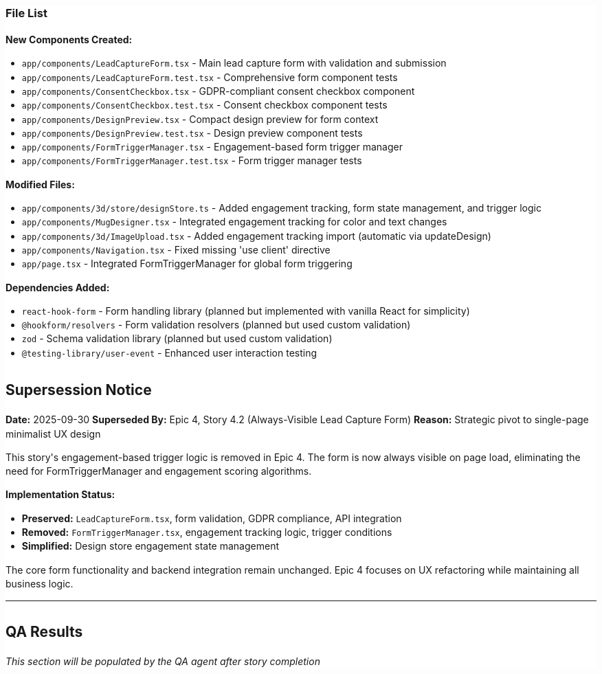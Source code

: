 ### File List
**New Components Created:**
- `app/components/LeadCaptureForm.tsx` - Main lead capture form with validation and submission
- `app/components/LeadCaptureForm.test.tsx` - Comprehensive form component tests
- `app/components/ConsentCheckbox.tsx` - GDPR-compliant consent checkbox component
- `app/components/ConsentCheckbox.test.tsx` - Consent checkbox component tests
- `app/components/DesignPreview.tsx` - Compact design preview for form context
- `app/components/DesignPreview.test.tsx` - Design preview component tests
- `app/components/FormTriggerManager.tsx` - Engagement-based form trigger manager
- `app/components/FormTriggerManager.test.tsx` - Form trigger manager tests

**Modified Files:**
- `app/components/3d/store/designStore.ts` - Added engagement tracking, form state management, and trigger logic
- `app/components/MugDesigner.tsx` - Integrated engagement tracking for color and text changes
- `app/components/3d/ImageUpload.tsx` - Added engagement tracking import (automatic via updateDesign)
- `app/components/Navigation.tsx` - Fixed missing 'use client' directive
- `app/page.tsx` - Integrated FormTriggerManager for global form triggering

**Dependencies Added:**
- `react-hook-form` - Form handling library (planned but implemented with vanilla React for simplicity)
- `@hookform/resolvers` - Form validation resolvers (planned but used custom validation)
- `zod` - Schema validation library (planned but used custom validation)
- `@testing-library/user-event` - Enhanced user interaction testing

## Supersession Notice

**Date:** 2025-09-30
**Superseded By:** Epic 4, Story 4.2 (Always-Visible Lead Capture Form)
**Reason:** Strategic pivot to single-page minimalist UX design

This story's engagement-based trigger logic is removed in Epic 4. The form is now always visible on page load, eliminating the need for FormTriggerManager and engagement scoring algorithms.

**Implementation Status:**
- **Preserved:** `LeadCaptureForm.tsx`, form validation, GDPR compliance, API integration
- **Removed:** `FormTriggerManager.tsx`, engagement tracking logic, trigger conditions
- **Simplified:** Design store engagement state management

The core form functionality and backend integration remain unchanged. Epic 4 focuses on UX refactoring while maintaining all business logic.

---

## QA Results

*This section will be populated by the QA agent after story completion*
